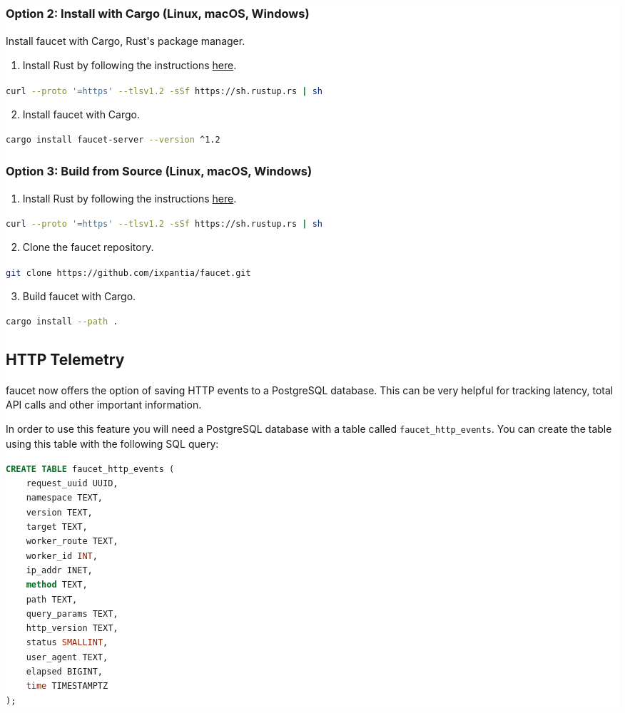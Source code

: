 ### Option 2: Install with Cargo (Linux, macOS, Windows)

Install faucet with Cargo, Rust's package manager.

1. Install Rust by following the instructions [here](https://www.rust-lang.org/tools/install).

```bash
curl --proto '=https' --tlsv1.2 -sSf https://sh.rustup.rs | sh
```

2. Install faucet with Cargo.

```bash
cargo install faucet-server --version ^1.2
```

### Option 3: Build from Source (Linux, macOS, Windows)

1. Install Rust by following the instructions [here](https://www.rust-lang.org/tools/install).

```bash
curl --proto '=https' --tlsv1.2 -sSf https://sh.rustup.rs | sh
```

2. Clone the faucet repository.

```bash
git clone https://github.com/ixpantia/faucet.git
```

3. Build faucet with Cargo.

```bash
cargo install --path .
```

## HTTP Telemetry

faucet now offers the option of saving HTTP events to a PostgreSQL database.
This can be very helpful for tracking latency, total API calls and other
important information.

In order to use this feature you will need a PostgreSQL database with a table
called `faucet_http_events`. You can create the table using this table with
the following SQL query:

```sql
CREATE TABLE faucet_http_events (
    request_uuid UUID,
    namespace TEXT,
    version TEXT,
    target TEXT,
    worker_route TEXT,
    worker_id INT,
    ip_addr INET,
    method TEXT,
    path TEXT,
    query_params TEXT,
    http_version TEXT,
    status SMALLINT,
    user_agent TEXT,
    elapsed BIGINT,
    time TIMESTAMPTZ
);
```
